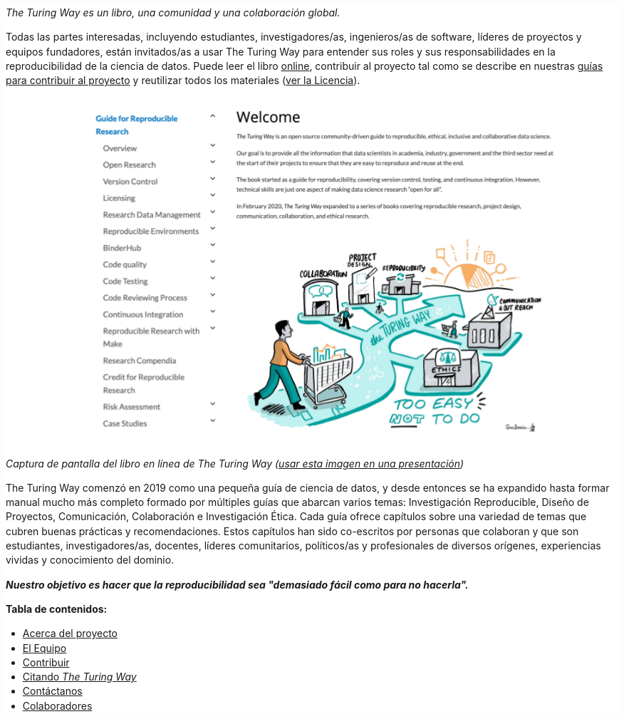 *The Turing Way es un libro, una comunidad y una colaboración global.*

Todas las partes interesadas, incluyendo estudiantes, investigadores/as, ingenieros/as de software, líderes de proyectos y equipos fundadores, están invitados/as a usar The Turing Way para entender sus roles y sus responsabilidades en la reproducibilidad de la ciencia de datos.
Puede leer el libro [online](https://github.com/alan-turing-institute/the-turing-way), contribuir al proyecto tal como se describe en nuestras [guías para contribuir al proyecto](https://github.com/alan-turing-institute/the-turing-way/blob/master/CONTRIBUTING.md) y reutilizar todos los materiales ([ver la Licencia](https://github.com/alan-turing-institute/the-turing-way/blob/master/LICENSE.md)).

[![Captura de pantalla del libro en línea de Turing Way. También muestra una de las ilustraciónes de Turing Way al comienzo del libro. En esta ilustración, podemos ver una carretera o camino con tiendas para las diferentes habilidades de ciencia de datos. La gente puede entrar y salir con su lista de la compra y escoger lo que necesiten.](../book/website/figures/README_imgs/README_book.png)](https://the-turing-way.netlify.app/welcome.html)

*Captura de pantalla del libro en línea de The Turing Way ([usar esta imagen en una presentación](https://drive.google.com/file/d/1wJR664YECSc8b_RSHeyVjDlHs-Ls9lkc/view?usp=sharing))*

The Turing Way comenzó en 2019 como una pequeña guía de ciencia de datos, y desde entonces se ha expandido hasta formar manual mucho más completo formado por múltiples guías que abarcan varios temas: Investigación Reproducible, Diseño de Proyectos, Comunicación, Colaboración e Investigación Ética.
Cada guía ofrece capítulos sobre una variedad de temas que cubren buenas prácticas y recomendaciones.
Estos capítulos han sido co-escritos por personas que colaboran y que son estudiantes, investigadores/as, docentes, líderes comunitarios, políticos/as y profesionales de diversos orígenes, experiencias vividas y conocimiento del dominio.

***Nuestro objetivo es hacer que la reproducibilidad sea "demasiado fácil como para no hacerla".***

**Tabla de contenidos:**

- [Acerca del proyecto](#acerca-del-proyecto)
- [El Equipo](#el-equipo)
- [Contribuir](#contribuir)
- [Citando _The Turing Way_](#citando-the-turing-way)
- [Contáctanos](#contáctanos)
- [Colaboradores](#colaboradores)
